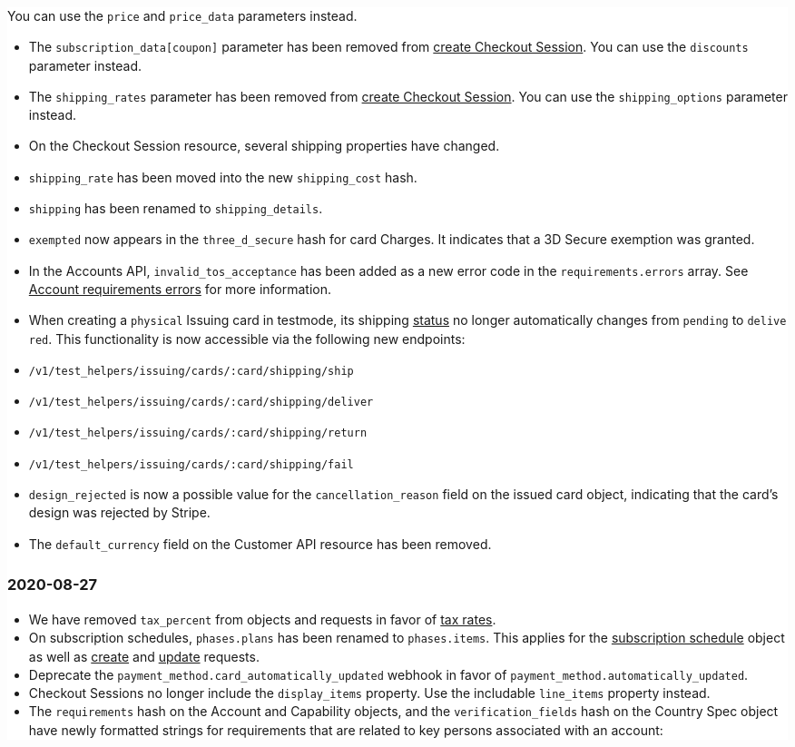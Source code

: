 You can use the `price` and `price_data` parameters instead.
- The `subscription_data[coupon]` parameter has been removed from [create
Checkout Session](https://docs.stripe.com/api/checkout/sessions/create). You can
use the `discounts` parameter instead.
- The `shipping_rates` parameter has been removed from [create Checkout
Session](https://docs.stripe.com/api/checkout/sessions/create). You can use the
`shipping_options` parameter instead.
- On the Checkout Session resource, several shipping properties have changed.

- `shipping_rate` has been moved into the new `shipping_cost` hash.
- `shipping` has been renamed to `shipping_details`.
- `exempted` now appears in the `three_d_secure` hash for card Charges. It
indicates that a 3D Secure exemption was granted.
- In the Accounts API, `invalid_tos_acceptance` has been added as a new error
code in the `requirements.errors` array. See [Account requirements
errors](https://docs.stripe.com/api/accounts/object#account_object-requirements-errors)
for more information.
- When creating a `physical` Issuing card in testmode, its shipping
[status](https://docs.stripe.com/api/issuing/cards/object#issuing_card_object-shipping-status)
no longer automatically changes from `pending` to `delivered`. This
functionality is now accessible via the following new endpoints:

- `/v1/test_helpers/issuing/cards/:card/shipping/ship`
- `/v1/test_helpers/issuing/cards/:card/shipping/deliver`
- `/v1/test_helpers/issuing/cards/:card/shipping/return`
- `/v1/test_helpers/issuing/cards/:card/shipping/fail`
- `design_rejected` is now a possible value for the `cancellation_reason` field
on the issued card object, indicating that the card’s design was rejected by
Stripe.
- The `default_currency` field on the Customer API resource has been removed.

### 2020-08-27

- We have removed `tax_percent` from objects and requests in favor of [tax
rates](https://docs.stripe.com/api/tax_rates).
- On subscription schedules, `phases.plans` has been renamed to `phases.items`.
This applies for the [subscription
schedule](https://docs.stripe.com/api/subscription_schedules/object#subscription_schedule_object-phases)
object as well as
[create](https://docs.stripe.com/api/subscription_schedules/create#create_subscription_schedule-phases)
and
[update](https://docs.stripe.com/api/subscription_schedules/update#update_subscription_schedule-phases)
requests.
- Deprecate the `payment_method.card_automatically_updated` webhook in favor of
`payment_method.automatically_updated`.
- Checkout Sessions no longer include the `display_items` property. Use the
includable `line_items` property instead.
- The `requirements` hash on the Account and Capability objects, and the
`verification_fields` hash on the Country Spec object have newly formatted
strings for requirements that are related to key persons associated with an
account:
